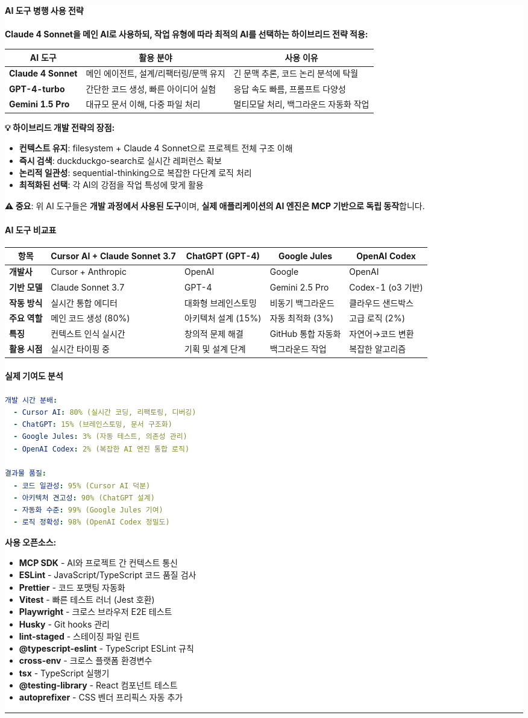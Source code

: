 #### **AI 도구 병행 사용 전략**

**Claude 4 Sonnet을 메인 AI로 사용하되, 작업 유형에 따라 최적의 AI를 선택하는 하이브리드 전략 적용:**

| AI 도구             | 활용 분야                              | 사용 이유                             |
| ------------------- | -------------------------------------- | ------------------------------------- |
| **Claude 4 Sonnet** | 메인 에이전트, 설계/리팩터링/문맥 유지 | 긴 문맥 추론, 코드 논리 분석에 탁월   |
| **GPT-4-turbo**     | 간단한 코드 생성, 빠른 아이디어 실험   | 응답 속도 빠름, 프롬프트 다양성       |
| **Gemini 1.5 Pro**  | 대규모 문서 이해, 다중 파일 처리       | 멀티모달 처리, 백그라운드 자동화 작업 |

**💡 하이브리드 개발 전략의 장점:**

- **컨텍스트 유지**: filesystem + Claude 4 Sonnet으로 프로젝트 전체 구조 이해
- **즉시 검색**: duckduckgo-search로 실시간 레퍼런스 확보
- **논리적 일관성**: sequential-thinking으로 복잡한 다단계 로직 처리
- **최적화된 선택**: 각 AI의 강점을 작업 특성에 맞게 활용

**⚠️ 중요**: 위 AI 도구들은 **개발 과정에서 사용된 도구**이며, **실제 애플리케이션의 AI 엔진은 MCP 기반으로 독립 동작**합니다.

#### **AI 도구 비교표**

| 항목          | **Cursor AI + Claude Sonnet 3.7** | **ChatGPT (GPT-4)** | **Google Jules**   | **OpenAI Codex**  |
| ------------- | --------------------------------- | ------------------- | ------------------ | ----------------- |
| **개발사**    | Cursor + Anthropic                | OpenAI              | Google             | OpenAI            |
| **기반 모델** | Claude Sonnet 3.7                 | GPT-4               | Gemini 2.5 Pro     | Codex-1 (o3 기반) |
| **작동 방식** | 실시간 통합 에디터                | 대화형 브레인스토밍 | 비동기 백그라운드  | 클라우드 샌드박스 |
| **주요 역할** | 메인 코드 생성 (80%)              | 아키텍처 설계 (15%) | 자동 최적화 (3%)   | 고급 로직 (2%)    |
| **특징**      | 컨텍스트 인식 실시간              | 창의적 문제 해결    | GitHub 통합 자동화 | 자연어→코드 변환  |
| **활용 시점** | 실시간 타이핑 중                  | 기획 및 설계 단계   | 백그라운드 작업    | 복잡한 알고리즘   |

#### **실제 기여도 분석**

```yaml
개발 시간 분배:
  - Cursor AI: 80% (실시간 코딩, 리팩토링, 디버깅)
  - ChatGPT: 15% (브레인스토밍, 문서 구조화)
  - Google Jules: 3% (자동 테스트, 의존성 관리)
  - OpenAI Codex: 2% (복잡한 AI 엔진 통합 로직)

결과물 품질:
  - 코드 일관성: 95% (Cursor AI 덕분)
  - 아키텍처 견고성: 90% (ChatGPT 설계)
  - 자동화 수준: 99% (Google Jules 기여)
  - 로직 정확성: 98% (OpenAI Codex 정밀도)
```

**사용 오픈소스:**

- **MCP SDK** - AI와 프로젝트 간 컨텍스트 통신
- **ESLint** - JavaScript/TypeScript 코드 품질 검사
- **Prettier** - 코드 포맷팅 자동화
- **Vitest** - 빠른 테스트 러너 (Jest 호환)
- **Playwright** - 크로스 브라우저 E2E 테스트
- **Husky** - Git hooks 관리
- **lint-staged** - 스테이징 파일 린트
- **@typescript-eslint** - TypeScript ESLint 규칙
- **cross-env** - 크로스 플랫폼 환경변수
- **tsx** - TypeScript 실행기
- **@testing-library** - React 컴포넌트 테스트
- **autoprefixer** - CSS 벤더 프리픽스 자동 추가

---